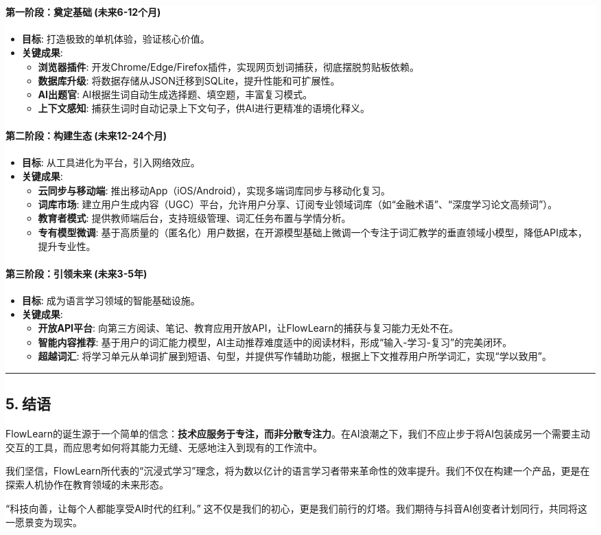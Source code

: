 #### **第一阶段：奠定基础 (未来6-12个月)**
*   **目标**: 打造极致的单机体验，验证核心价值。
*   **关键成果**:
    *   **浏览器插件**: 开发Chrome/Edge/Firefox插件，实现网页划词捕获，彻底摆脱剪贴板依赖。
    *   **数据库升级**: 将数据存储从JSON迁移到SQLite，提升性能和可扩展性。
    *   **AI出题官**: AI根据生词自动生成选择题、填空题，丰富复习模式。
    *   **上下文感知**: 捕获生词时自动记录上下文句子，供AI进行更精准的语境化释义。

#### **第二阶段：构建生态 (未来12-24个月)**
*   **目标**: 从工具进化为平台，引入网络效应。
*   **关键成果**:
    *   **云同步与移动端**: 推出移动App（iOS/Android），实现多端词库同步与移动化复习。
    *   **词库市场**: 建立用户生成内容（UGC）平台，允许用户分享、订阅专业领域词库（如“金融术语”、“深度学习论文高频词”）。
    *   **教育者模式**: 提供教师端后台，支持班级管理、词汇任务布置与学情分析。
    *   **专有模型微调**: 基于高质量的（匿名化）用户数据，在开源模型基础上微调一个专注于词汇教学的垂直领域小模型，降低API成本，提升专业性。

#### **第三阶段：引领未来 (未来3-5年)**
*   **目标**: 成为语言学习领域的智能基础设施。
*   **关键成果**:
    *   **开放API平台**: 向第三方阅读、笔记、教育应用开放API，让FlowLearn的捕获与复习能力无处不在。
    *   **智能内容推荐**: 基于用户的词汇能力模型，AI主动推荐难度适中的阅读材料，形成“输入-学习-复习”的完美闭环。
    *   **超越词汇**: 将学习单元从单词扩展到短语、句型，并提供写作辅助功能，根据上下文推荐用户所学词汇，实现“学以致用”。

---

## **5. 结语**

FlowLearn的诞生源于一个简单的信念：**技术应服务于专注，而非分散专注力**。在AI浪潮之下，我们不应止步于将AI包装成另一个需要主动交互的工具，而应思考如何将其能力无缝、无感地注入到现有的工作流中。

我们坚信，FlowLearn所代表的“沉浸式学习”理念，将为数以亿计的语言学习者带来革命性的效率提升。我们不仅在构建一个产品，更是在探索人机协作在教育领域的未来形态。

“科技向善，让每个人都能享受AI时代的红利。” 这不仅是我们的初心，更是我们前行的灯塔。我们期待与抖音AI创变者计划同行，共同将这一愿景变为现实。